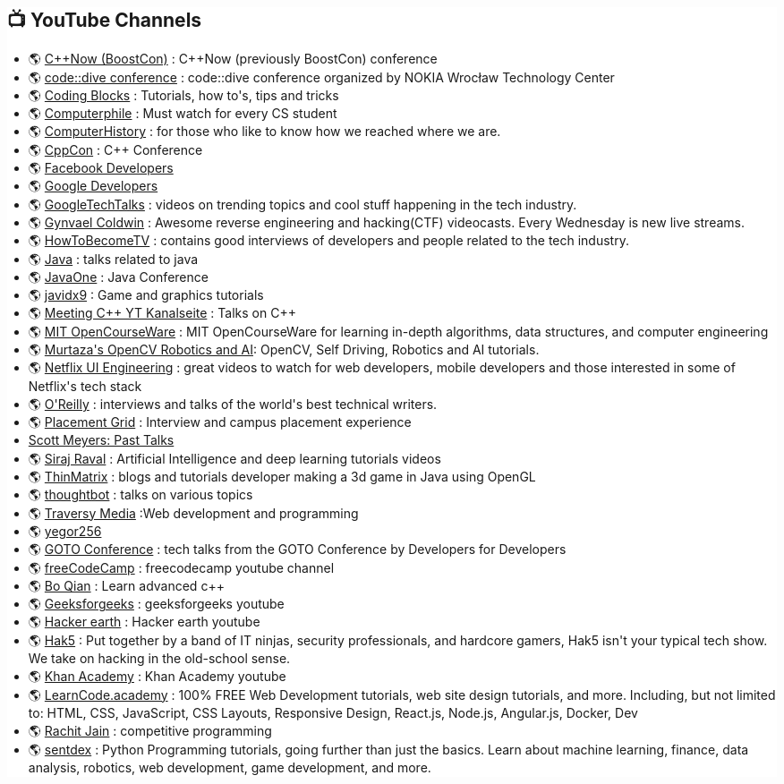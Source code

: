 ## 📺 YouTube Channels
- 🌎 [C++Now (BoostCon)](www.youtube.com/channel/UC5e__RG9K3cHrPotPABnrwg) : C++Now (previously BoostCon) conference
- 🌎 [code::dive conference](www.youtube.com/channel/UCU0Rt8VHO5-YNQXwIjkf-1g) : code::dive conference organized by NOKIA Wrocław Technology Center
- 🌎 [Coding Blocks](www.youtube.com/user/codingblocks) : Tutorials, how to's, tips and tricks
- 🌎 [Computerphile](www.youtube.com/user/Computerphile/videos) : Must watch for every CS student
- 🌎 [ComputerHistory](www.youtube.com/user/ComputerHistory/videos) : for those who like to know how we reached where we are.
- 🌎 [CppCon](www.youtube.com/user/CppCon/videos?shelf_id=0&view=0&sort=dd) : C++ Conference
- 🌎 [Facebook Developers](www.youtube.com/user/FacebookDevelopers/videos)
- 🌎 [Google Developers](www.youtube.com/user/GoogleDevelopers/videos)
- 🌎 [GoogleTechTalks](www.youtube.com/user/GoogleTechTalks/videos) : videos on trending topics and cool stuff happening in the tech industry.
- 🌎 [Gynvael Coldwin](www.youtube.com/user/GynvaelEN) : Awesome reverse engineering and hacking(CTF) videocasts. Every Wednesday is new live streams.
- 🌎 [HowToBecomeTV](www.youtube.com/user/HowToBecomeTV/videos) : contains good interviews of developers and people related to the tech industry.
- 🌎 [Java](www.youtube.com/user/java/videos) : talks related to java
- 🌎 [JavaOne](www.youtube.com/channel/UCdDhYMT2USoLdh4SZIsu_1g/videos) : Java Conference
- 🌎 [javidx9](www.youtube.com/channel/UC-yuWVUplUJZvieEligKBkA/videos) : Game and graphics tutorials
- 🌎 [Meeting C++ YT Kanalseite](www.youtube.com/user/MeetingCPP/videos) : Talks on C++
- 🌎 [MIT OpenCourseWare](www.youtube.com/user/MIT/) : MIT OpenCourseWare for learning in-depth algorithms, data structures, and computer engineering
- 🌎 [Murtaza's OpenCV Robotics and AI](www.youtube.com/c/MurtazasWorkshopRoboticsandAI/): OpenCV, Self Driving, Robotics and AI tutorials.
- 🌎 [Netflix UI Engineering](www.youtube.com/channel/UCGGRRqAjPm6sL3-WGBDnKJA/videos) : great videos to watch for web developers, mobile developers and those interested in some of Netflix's tech stack
- 🌎 [O'Reilly](www.youtube.com/user/OreillyMedia/videos) : interviews and talks of the world's best technical writers.
- 🌎 [Placement Grid](www.youtube.com/user/PlacementGrid/videos) : Interview and campus placement experience
- [Scott Meyers: Past Talks](http://www.aristeia.com/presentations.html)
- 🌎 [Siraj Raval](www.youtube.com/channel/UCWN3xxRkmTPmbKwht9FuE5A) : Artificial Intelligence and deep learning tutorials videos
- 🌎 [ThinMatrix](www.youtube.com/user/ThinMatrix/videos) : blogs and tutorials developer making a 3d game in Java using OpenGL
- 🌎 [thoughtbot](www.youtube.com/user/ThoughtbotVideo/videos) : talks on various topics
- 🌎 [Traversy Media](www.youtube.com/user/TechGuyWeb/videos) :Web development and programming
- 🌎 [yegor256](www.youtube.com/user/technoparkcorp/videos)
- 🌎 [GOTO Conference](www.youtube.com/user/GotoConferences) : tech talks from the GOTO Conference by Developers for Developers
- 🌎 [freeCodeCamp](www.youtube.com/channel/UC8butISFwT-Wl7EV0hUK0BQ) : freecodecamp youtube channel
- 🌎 [Bo Qian](www.youtube.com/channel/UCEOGtxYTB6vo6MQ-WQ9W_nQ) : Learn advanced c++
- 🌎 [Geeksforgeeks](www.youtube.com/channel/UC0RhatS1pyxInC00YKjjBqQ/videos) : geeksforgeeks youtube
- 🌎 [Hacker earth](www.youtube.com/channel/UCYU6nvKyRYnE5kiG9JXkXpA) : Hacker earth youtube
- 🌎 [Hak5](www.youtube.com/user/Hak5Darren) : Put together by a band of IT ninjas, security professionals, and hardcore gamers, Hak5 isn't your typical tech show. We take on hacking in the old-school sense.
- 🌎 [Khan Academy](www.youtube.com/channel/UC4a-Gbdw7vOaccHmFo40b9g) : Khan Academy youtube
- 🌎 [LearnCode.academy](www.youtube.com/channel/UCVTlvUkGslCV_h-nSAId8Sw) : 100% FREE Web Development tutorials, web site design tutorials, and more. Including, but not limited to: HTML, CSS, JavaScript, CSS Layouts, Responsive Design, React.js, Node.js, Angular.js, Docker, Dev
- 🌎 [Rachit Jain](www.youtube.com/channel/UC9fDC_eBh9e_bogw87DbGKQ/featured) : competitive programming
- 🌎 [sentdex](www.youtube.com/channel/UCfzlCWGWYyIQ0aLC5w48gBQ) : Python Programming tutorials, going further than just the basics. Learn about machine learning, finance, data analysis, robotics, web development, game development, and more.